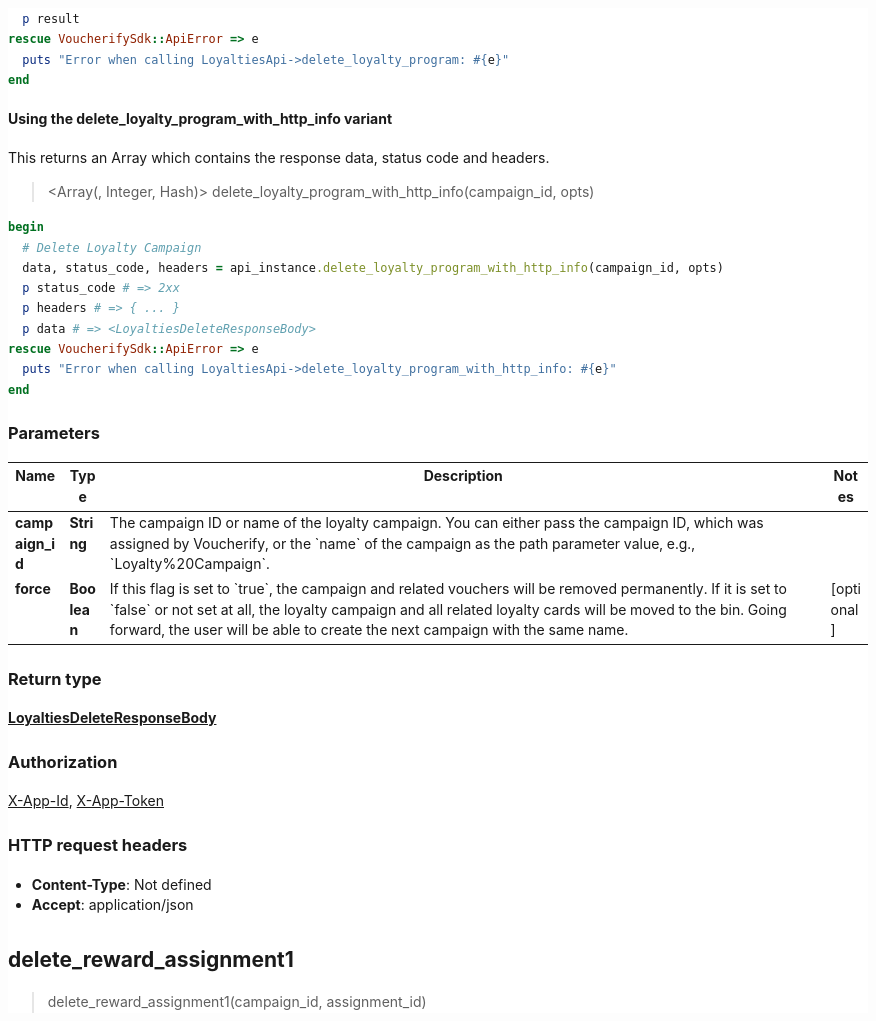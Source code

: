```ruby
  p result
rescue VoucherifySdk::ApiError => e
  puts "Error when calling LoyaltiesApi->delete_loyalty_program: #{e}"
end
```

#### Using the delete_loyalty_program_with_http_info variant

This returns an Array which contains the response data, status code and headers.

> <Array(<LoyaltiesDeleteResponseBody>, Integer, Hash)> delete_loyalty_program_with_http_info(campaign_id, opts)

```ruby
begin
  # Delete Loyalty Campaign
  data, status_code, headers = api_instance.delete_loyalty_program_with_http_info(campaign_id, opts)
  p status_code # => 2xx
  p headers # => { ... }
  p data # => <LoyaltiesDeleteResponseBody>
rescue VoucherifySdk::ApiError => e
  puts "Error when calling LoyaltiesApi->delete_loyalty_program_with_http_info: #{e}"
end
```

### Parameters

| Name | Type | Description | Notes |
| ---- | ---- | ----------- | ----- |
| **campaign_id** | **String** | The campaign ID or name of the loyalty campaign. You can either pass the campaign ID, which was assigned by Voucherify, or the &#x60;name&#x60; of the campaign as the path parameter value, e.g., &#x60;Loyalty%20Campaign&#x60;.  |  |
| **force** | **Boolean** | If this flag is set to &#x60;true&#x60;, the campaign and related vouchers will be removed permanently. If it is set to &#x60;false&#x60; or not set at all, the loyalty campaign and all related loyalty cards will be moved to the bin. Going forward, the user will be able to create the next campaign with the same name. | [optional] |

### Return type

[**LoyaltiesDeleteResponseBody**](LoyaltiesDeleteResponseBody.md)

### Authorization

[X-App-Id](../README.md#X-App-Id), [X-App-Token](../README.md#X-App-Token)

### HTTP request headers

- **Content-Type**: Not defined
- **Accept**: application/json


## delete_reward_assignment1

> delete_reward_assignment1(campaign_id, assignment_id)
